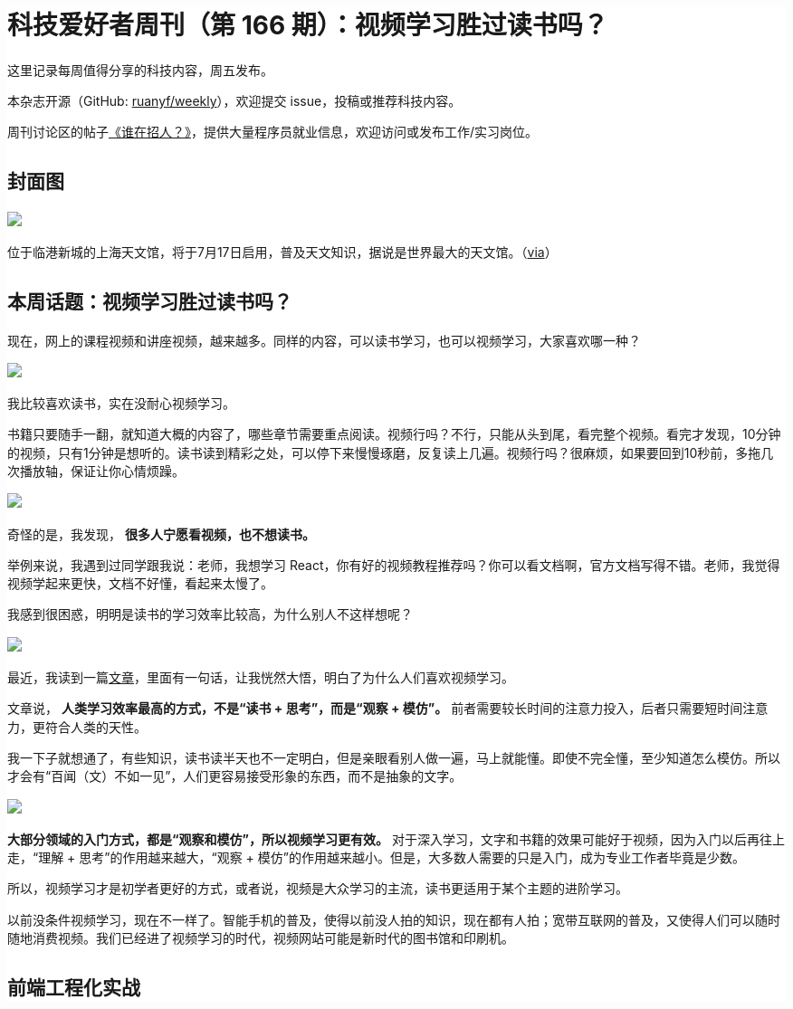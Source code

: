 # 科技爱好者周刊（第 166 期）：视频学习胜过读书吗？

这里记录每周值得分享的科技内容，周五发布。

本杂志开源（GitHub: [ruanyf/weekly](https://github.com/ruanyf/weekly)），欢迎提交 issue，投稿或推荐科技内容。

周刊讨论区的帖子[《谁在招人？》](https://github.com/ruanyf/weekly/issues/1826)，提供大量程序员就业信息，欢迎访问或发布工作/实习岗位。

## 封面图

![](https://cdn.beea.com/blogimg/asset/202107/bg2021070816.jpg)

位于临港新城的上海天文馆，将于7月17日启用，普及天文知识，据说是世界最大的天文馆。（[via](https://www.instagram.com/p/CQ932bNHgHH/)）

## 本周话题：视频学习胜过读书吗？

现在，网上的课程视频和讲座视频，越来越多。同样的内容，可以读书学习，也可以视频学习，大家喜欢哪一种？

![](https://cdn.beea.com/blogimg/asset/202107/bg2021070802.jpg)

我比较喜欢读书，实在没耐心视频学习。

书籍只要随手一翻，就知道大概的内容了，哪些章节需要重点阅读。视频行吗？不行，只能从头到尾，看完整个视频。看完才发现，10分钟的视频，只有1分钟是想听的。读书读到精彩之处，可以停下来慢慢琢磨，反复读上几遍。视频行吗？很麻烦，如果要回到10秒前，多拖几次播放轴，保证让你心情烦躁。

![](https://cdn.beea.com/blogimg/asset/202107/bg2021070708.jpg)

奇怪的是，我发现， **很多人宁愿看视频，也不想读书。**

举例来说，我遇到过同学跟我说：老师，我想学习 React，你有好的视频教程推荐吗？你可以看文档啊，官方文档写得不错。老师，我觉得视频学起来更快，文档不好懂，看起来太慢了。

我感到很困惑，明明是读书的学习效率比较高，为什么别人不这样想呢？

![](https://cdn.beea.com/blogimg/asset/202107/bg2021070709.jpg)

最近，我读到一篇[文章](https://samoburja.com/the-youtube-revolution-in-knowledge-transfer/)，里面有一句话，让我恍然大悟，明白了为什么人们喜欢视频学习。

文章说， **人类学习效率最高的方式，不是“读书 + 思考”，而是“观察 + 模仿”。** 前者需要较长时间的注意力投入，后者只需要短时间注意力，更符合人类的天性。

我一下子就想通了，有些知识，读书读半天也不一定明白，但是亲眼看别人做一遍，马上就能懂。即使不完全懂，至少知道怎么模仿。所以才会有“百闻（文）不如一见”，人们更容易接受形象的东西，而不是抽象的文字。

![](https://cdn.beea.com/blogimg/asset/202107/bg2021070710.jpg)

**大部分领域的入门方式，都是“观察和模仿”，所以视频学习更有效。** 对于深入学习，文字和书籍的效果可能好于视频，因为入门以后再往上走，“理解 + 思考”的作用越来越大，“观察 + 模仿”的作用越来越小。但是，大多数人需要的只是入门，成为专业工作者毕竟是少数。

所以，视频学习才是初学者更好的方式，或者说，视频是大众学习的主流，读书更适用于某个主题的进阶学习。

以前没条件视频学习，现在不一样了。智能手机的普及，使得以前没人拍的知识，现在都有人拍；宽带互联网的普及，又使得人们可以随时随地消费视频。我们已经进了视频学习的时代，视频网站可能是新时代的图书馆和印刷机。

## 前端工程化实战
